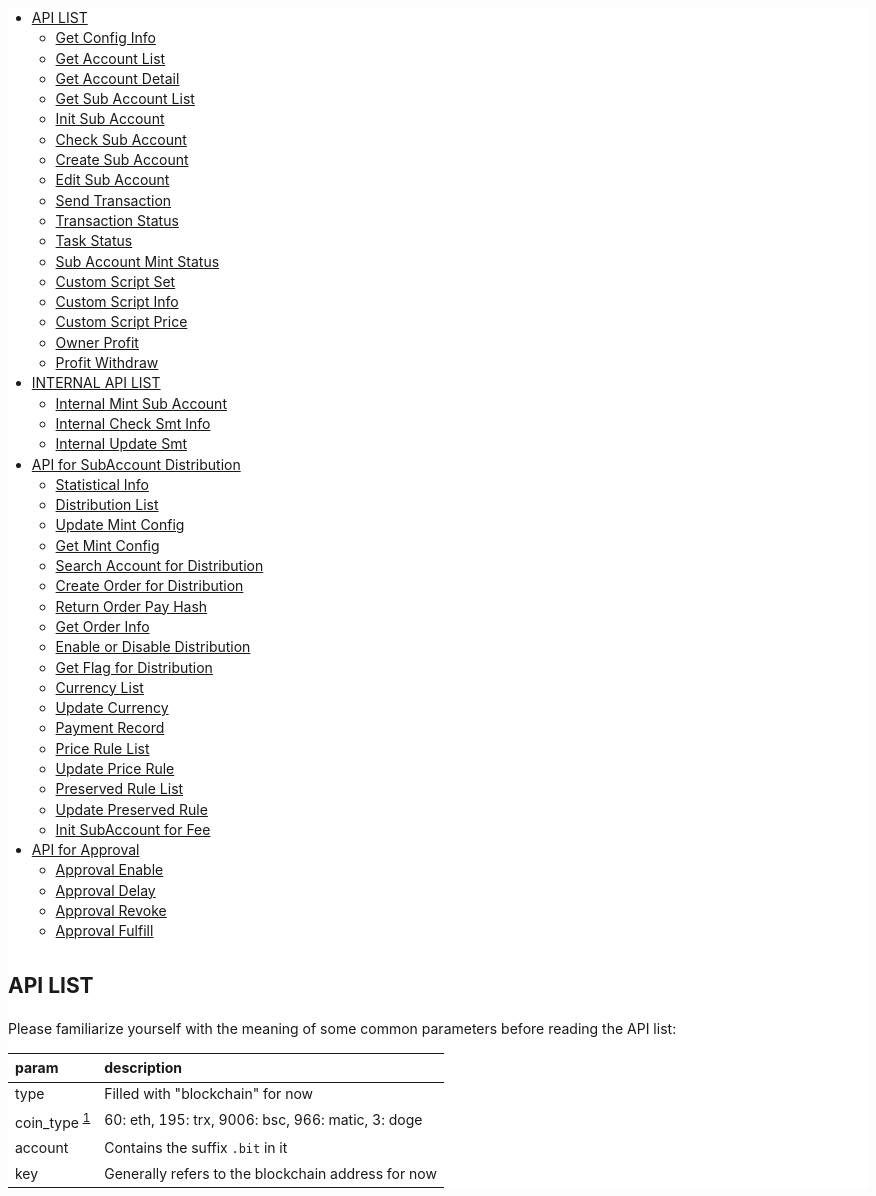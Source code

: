 * [API LIST](#api-list)
    * [Get Config Info](#get-config-info)
    * [Get Account List](#get-account-list)
    * [Get Account Detail](#get-account-detail)
    * [Get Sub Account List](#get-sub-account-list)
    * [Init Sub Account](#init-sub-account)
    * [Check Sub Account](#check-sub-account)
    * [Create Sub Account](#create-sub-account)
    * [Edit Sub Account](#edit-sub-account)
    * [Send Transaction](#send-transaction)
    * [Transaction Status](#transaction-status)
    * [Task Status](#task-status)
    * [Sub Account Mint Status](#sub-account-mint-status)
    * [Custom Script Set](#custom-script-set)
    * [Custom Script Info](#custom-script-info)
    * [Custom Script Price](#custom-script-price)
    * [Owner Profit](#owner-profit)
    * [Profit Withdraw](#profit-withdraw)
* [INTERNAL API LIST](#internal-api-list)
    * [Internal Mint Sub Account](#internal-mint-sub-account)
    * [Internal Check Smt Info](#internal-check-smt-info)
    * [Internal Update Smt](#internal-update-smt)
* [API for SubAccount Distribution](#API-for-SubAccount-Distribution)
  * [Statistical Info](#Statistical-Info)
  * [Distribution List](#Distribution-List)
  * [Update Mint Config](#Update-Mint-Config)
  * [Get Mint Config](#Get-Mint-Config)
  * [Search Account for Distribution](#Search-Account-for-Distribution)
  * [Create Order for Distribution](#Create-Order-for-Distribution)
  * [Return Order Pay Hash](#Return-Order-Pay-Hash)
  * [Get Order Info](#Get-Order-Info)
  * [Enable or Disable Distribution](#Enable-or-Disable-Distribution)
  * [Get Flag for Distribution](#Get-Flag-for-Distribution)
  * [Currency List](#Currency-List)
  * [Update Currency](#Update-Currency)
  * [Payment Record](#Payment-Record)
  * [Price Rule List](#Price-Rule-List)
  * [Update Price Rule](#Update-Price-Rule)
  * [Preserved Rule List](#Preserved-Rule-List)
  * [Update Preserved Rule](#Update-Preserved-Rule)
  * [Init SubAccount for Fee](#Init-SubAccount-for-Fee)
* [API for Approval](#API-for-Approval)
  * [Approval Enable](#Approval-Enable)
  * [Approval Delay](#Approval-Delay)
  * [Approval Revoke](#Approval-Revoke)
  * [Approval Fulfill](#Approval-Fulfill)
## API LIST

Please familiarize yourself with the meaning of some common parameters before reading the API list:

| param                                                                                    | description                                        |
| :-------------------------                                                               |:---------------------------------------------------|
| type                                                                                     | Filled with "blockchain" for now                   |
| coin\_type <sup>[1](https://github.com/satoshilabs/slips/blob/master/slip-0044.md)</sup> | 60: eth, 195: trx, 9006: bsc, 966: matic, 3: doge  |
| account                                                                                  | Contains the suffix `.bit` in it                   |
| key                                                                                      | Generally refers to the blockchain address for now |

